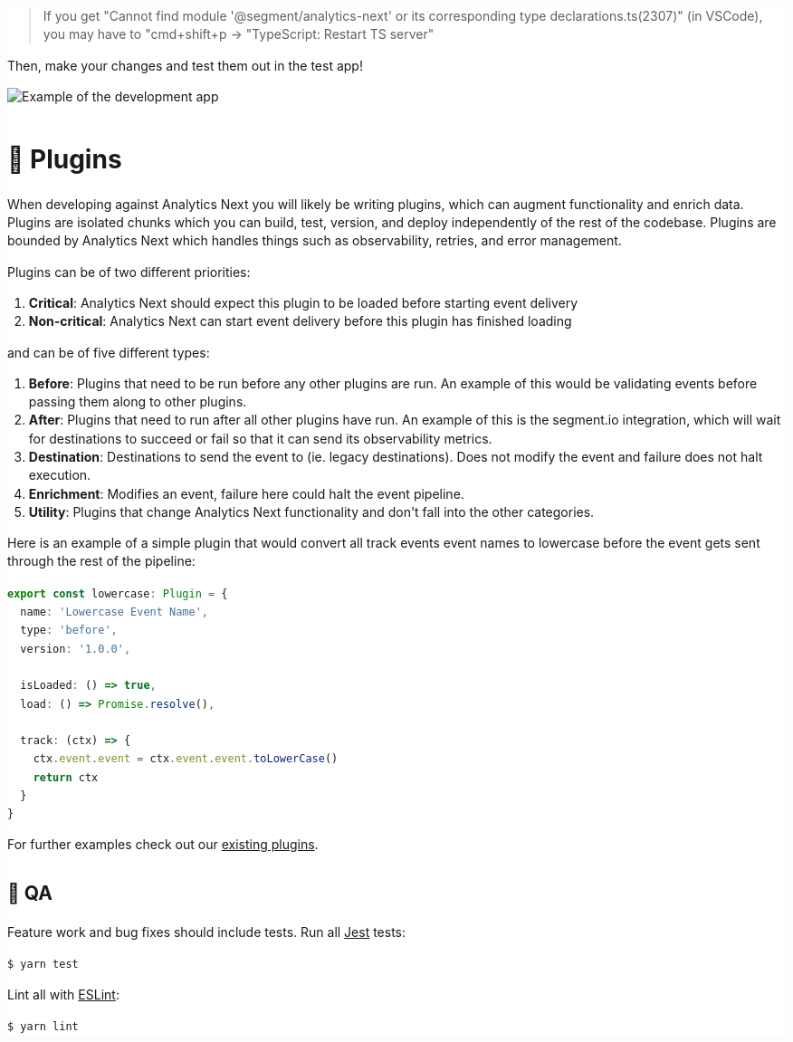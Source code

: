 > If you get "Cannot find module '@segment/analytics-next' or its corresponding type declarations.ts(2307)" (in VSCode), you may have to "cmd+shift+p -> "TypeScript: Restart TS server"

Then, make your changes and test them out in the test app!

<img src="https://user-images.githubusercontent.com/2866515/135407053-7561d522-b969-484d-8d3a-6f1c4d9c025b.gif" alt="Example of the development app" width="500px">

# 🔌 Plugins

When developing against Analytics Next you will likely be writing plugins, which can augment functionality and enrich data. Plugins are isolated chunks which you can build, test, version, and deploy independently of the rest of the codebase. Plugins are bounded by Analytics Next which handles things such as observability, retries, and error management.

Plugins can be of two different priorities:

1. **Critical**: Analytics Next should expect this plugin to be loaded before starting event delivery
2. **Non-critical**: Analytics Next can start event delivery before this plugin has finished loading

and can be of five different types:

1. **Before**: Plugins that need to be run before any other plugins are run. An example of this would be validating events before passing them along to other plugins.
2. **After**: Plugins that need to run after all other plugins have run. An example of this is the segment.io integration, which will wait for destinations to succeed or fail so that it can send its observability metrics.
3. **Destination**: Destinations to send the event to (ie. legacy destinations). Does not modify the event and failure does not halt execution.
4. **Enrichment**: Modifies an event, failure here could halt the event pipeline.
5. **Utility**: Plugins that change Analytics Next functionality and don't fall into the other categories.

Here is an example of a simple plugin that would convert all track events event names to lowercase before the event gets sent through the rest of the pipeline:

```ts
export const lowercase: Plugin = {
  name: 'Lowercase Event Name',
  type: 'before',
  version: '1.0.0',

  isLoaded: () => true,
  load: () => Promise.resolve(),

  track: (ctx) => {
    ctx.event.event = ctx.event.event.toLowerCase()
    return ctx
  }
}
```

For further examples check out our [existing plugins](/packages/browser/src/plugins).

## 🧪 QA
Feature work and bug fixes should include tests. Run all [Jest](https://jestjs.io) tests:
```
$ yarn test
```
Lint all with [ESLint](https://github.com/typescript-eslint/typescript-eslint/):
```
$ yarn lint
```



